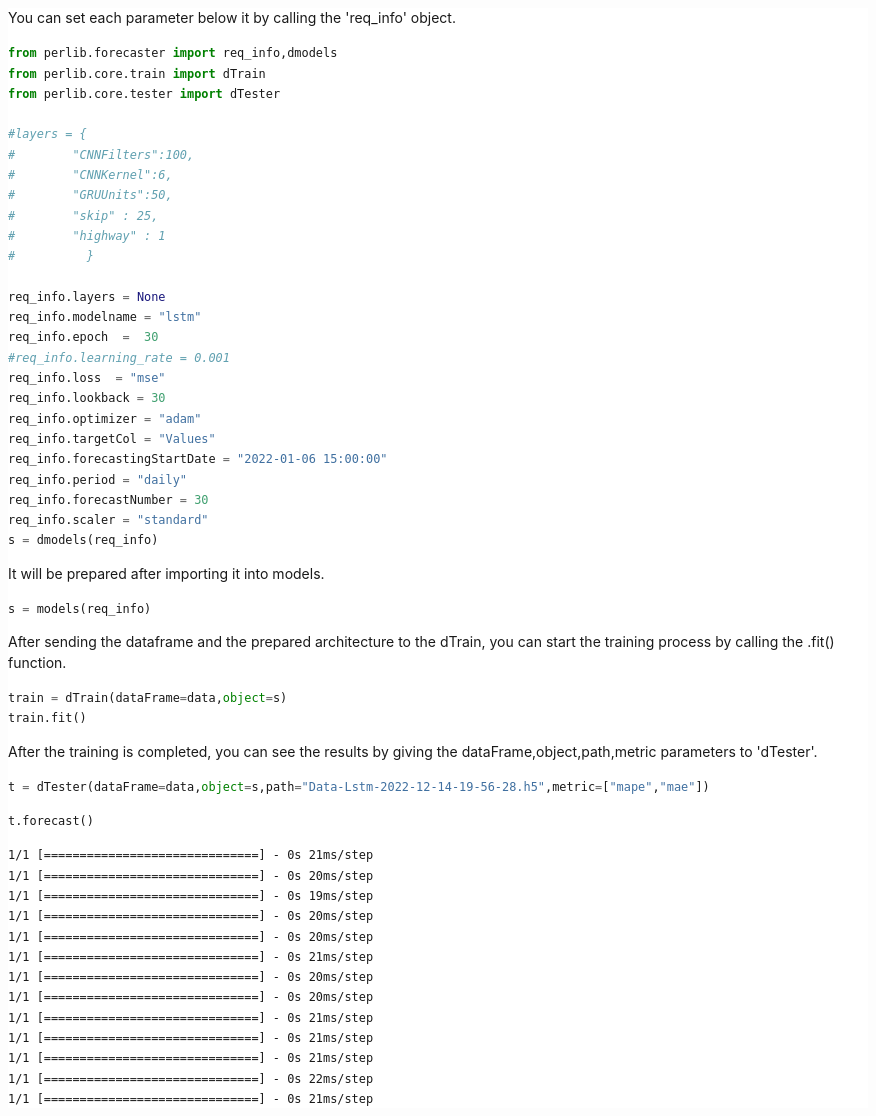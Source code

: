 You can set each parameter below it by calling the 'req_info' object.
```python 
from perlib.forecaster import req_info,dmodels
from perlib.core.train import dTrain
from perlib.core.tester import dTester

#layers = {
#        "CNNFilters":100,
#        "CNNKernel":6,
#        "GRUUnits":50,
#        "skip" : 25,
#        "highway" : 1
#          }

req_info.layers = None
req_info.modelname = "lstm"
req_info.epoch  =  30
#req_info.learning_rate = 0.001
req_info.loss  = "mse"
req_info.lookback = 30
req_info.optimizer = "adam"
req_info.targetCol = "Values"
req_info.forecastingStartDate = "2022-01-06 15:00:00"
req_info.period = "daily"
req_info.forecastNumber = 30
req_info.scaler = "standard"
s = dmodels(req_info)

```

It will be prepared after importing it into models.
```python 
s = models(req_info)
```

After sending the dataframe and the prepared architecture to the dTrain, you can start the training process by calling the .fit() function.
```python 
train = dTrain(dataFrame=data,object=s)
train.fit()
```
After the training is completed, you can see the results by giving the dataFrame,object,path,metric parameters to 'dTester'.
```python 
t = dTester(dataFrame=data,object=s,path="Data-Lstm-2022-12-14-19-56-28.h5",metric=["mape","mae"])
```
```python 
t.forecast()
```
```
1/1 [==============================] - 0s 21ms/step
1/1 [==============================] - 0s 20ms/step
1/1 [==============================] - 0s 19ms/step
1/1 [==============================] - 0s 20ms/step
1/1 [==============================] - 0s 20ms/step
1/1 [==============================] - 0s 21ms/step
1/1 [==============================] - 0s 20ms/step
1/1 [==============================] - 0s 20ms/step
1/1 [==============================] - 0s 21ms/step
1/1 [==============================] - 0s 21ms/step
1/1 [==============================] - 0s 21ms/step
1/1 [==============================] - 0s 22ms/step
1/1 [==============================] - 0s 21ms/step

```
